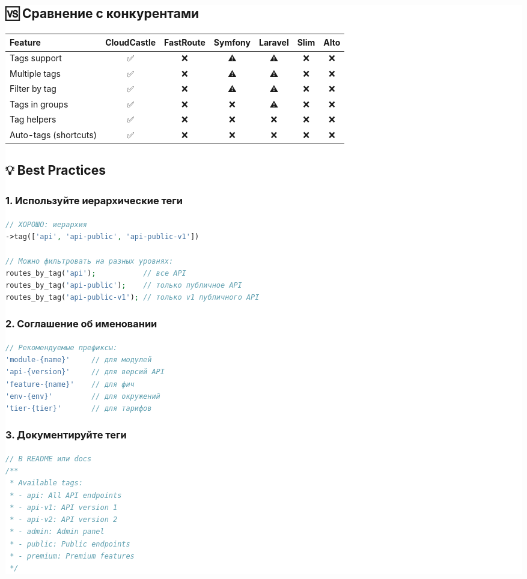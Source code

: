 ## 🆚 Сравнение с конкурентами

| Feature | CloudCastle | FastRoute | Symfony | Laravel | Slim | Alto |
|:---|:---:|:---:|:---:|:---:|:---:|:---:|
| Tags support | ✅ | ❌ | ⚠️ | ⚠️ | ❌ | ❌ |
| Multiple tags | ✅ | ❌ | ⚠️ | ⚠️ | ❌ | ❌ |
| Filter by tag | ✅ | ❌ | ⚠️ | ⚠️ | ❌ | ❌ |
| Tags in groups | ✅ | ❌ | ❌ | ⚠️ | ❌ | ❌ |
| Tag helpers | ✅ | ❌ | ❌ | ❌ | ❌ | ❌ |
| Auto-tags (shortcuts) | ✅ | ❌ | ❌ | ❌ | ❌ | ❌ |

## 💡 Best Practices

### 1. Используйте иерархические теги

```php
// ХОРОШО: иерархия
->tag(['api', 'api-public', 'api-public-v1'])

// Можно фильтровать на разных уровнях:
routes_by_tag('api');           // все API
routes_by_tag('api-public');    // только публичное API
routes_by_tag('api-public-v1'); // только v1 публичного API
```

### 2. Соглашение об именовании

```php
// Рекомендуемые префиксы:
'module-{name}'     // для модулей
'api-{version}'     // для версий API
'feature-{name}'    // для фич
'env-{env}'         // для окружений
'tier-{tier}'       // для тарифов
```

### 3. Документируйте теги

```php
// В README или docs
/**
 * Available tags:
 * - api: All API endpoints
 * - api-v1: API version 1
 * - api-v2: API version 2
 * - admin: Admin panel
 * - public: Public endpoints
 * - premium: Premium features
 */
```
